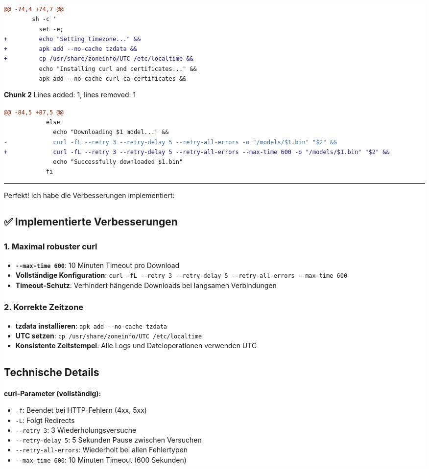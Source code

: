 ```diff
@@ -74,4 +74,7 @@
        sh -c '
          set -e;
+         echo "Setting timezone..." &&
+         apk add --no-cache tzdata &&
+         cp /usr/share/zoneinfo/UTC /etc/localtime &&
          echo "Installing curl and certificates..." &&
          apk add --no-cache curl ca-certificates &&
```

**Chunk 2**
Lines added: 1, lines removed: 1

```diff
@@ -84,5 +87,5 @@
            else
              echo "Downloading $1 model..." &&
-             curl -fL --retry 3 --retry-delay 5 --retry-all-errors -o "/models/$1.bin" "$2" &&
+             curl -fL --retry 3 --retry-delay 5 --retry-all-errors --max-time 600 -o "/models/$1.bin" "$2" &&
              echo "Successfully downloaded $1.bin"
            fi
```

</details>

---

Perfekt! Ich habe die Verbesserungen implementiert:

## ✅ Implementierte Verbesserungen

### 1. **Maximal robuster curl**
- **`--max-time 600`**: 10 Minuten Timeout pro Download
- **Vollständige Konfiguration**: `curl -fL --retry 3 --retry-delay 5 --retry-all-errors --max-time 600`
- **Timeout-Schutz**: Verhindert hängende Downloads bei langsamen Verbindungen

### 2. **Korrekte Zeitzone**
- **tzdata installieren**: `apk add --no-cache tzdata`
- **UTC setzen**: `cp /usr/share/zoneinfo/UTC /etc/localtime`
- **Konsistente Zeitstempel**: Alle Logs und Dateioperationen verwenden UTC

## Technische Details

**curl-Parameter (vollständig):**
- `-f`: Beendet bei HTTP-Fehlern (4xx, 5xx)
- `-L`: Folgt Redirects
- `--retry 3`: 3 Wiederholungsversuche
- `--retry-delay 5`: 5 Sekunden Pause zwischen Versuchen
- `--retry-all-errors`: Wiederholt bei allen Fehlertypen
- `--max-time 600`: 10 Minuten Timeout (600 Sekunden)
